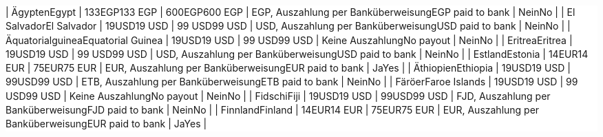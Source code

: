 |  <span data-ttu-id="7b7f3-416">Ägypten</span><span class="sxs-lookup"><span data-stu-id="7b7f3-416">Egypt</span></span> | <span data-ttu-id="7b7f3-417">133EGP</span><span class="sxs-lookup"><span data-stu-id="7b7f3-417">133 EGP</span></span> | <span data-ttu-id="7b7f3-418">600EGP</span><span class="sxs-lookup"><span data-stu-id="7b7f3-418">600 EGP</span></span> | <span data-ttu-id="7b7f3-419">EGP, Auszahlung per Banküberweisung</span><span class="sxs-lookup"><span data-stu-id="7b7f3-419">EGP paid to bank</span></span> | <span data-ttu-id="7b7f3-420">Nein</span><span class="sxs-lookup"><span data-stu-id="7b7f3-420">No</span></span> | 
|  <span data-ttu-id="7b7f3-421">El Salvador</span><span class="sxs-lookup"><span data-stu-id="7b7f3-421">El Salvador</span></span> | <span data-ttu-id="7b7f3-422">19USD</span><span class="sxs-lookup"><span data-stu-id="7b7f3-422">19 USD</span></span> | <span data-ttu-id="7b7f3-423">99 USD</span><span class="sxs-lookup"><span data-stu-id="7b7f3-423">99 USD</span></span> | <span data-ttu-id="7b7f3-424">USD, Auszahlung per Banküberweisung</span><span class="sxs-lookup"><span data-stu-id="7b7f3-424">USD paid to bank</span></span> | <span data-ttu-id="7b7f3-425">Nein</span><span class="sxs-lookup"><span data-stu-id="7b7f3-425">No</span></span> | 
|  <span data-ttu-id="7b7f3-426">Äquatorialguinea</span><span class="sxs-lookup"><span data-stu-id="7b7f3-426">Equatorial Guinea</span></span> | <span data-ttu-id="7b7f3-427">19USD</span><span class="sxs-lookup"><span data-stu-id="7b7f3-427">19 USD</span></span> | <span data-ttu-id="7b7f3-428">99 USD</span><span class="sxs-lookup"><span data-stu-id="7b7f3-428">99 USD</span></span> | <span data-ttu-id="7b7f3-429">Keine Auszahlung</span><span class="sxs-lookup"><span data-stu-id="7b7f3-429">No payout</span></span> | <span data-ttu-id="7b7f3-430">Nein</span><span class="sxs-lookup"><span data-stu-id="7b7f3-430">No</span></span> | 
|  <span data-ttu-id="7b7f3-431">Eritrea</span><span class="sxs-lookup"><span data-stu-id="7b7f3-431">Eritrea</span></span> | <span data-ttu-id="7b7f3-432">19USD</span><span class="sxs-lookup"><span data-stu-id="7b7f3-432">19 USD</span></span> | <span data-ttu-id="7b7f3-433">99 USD</span><span class="sxs-lookup"><span data-stu-id="7b7f3-433">99 USD</span></span> | <span data-ttu-id="7b7f3-434">USD, Auszahlung per Banküberweisung</span><span class="sxs-lookup"><span data-stu-id="7b7f3-434">USD paid to bank</span></span> | <span data-ttu-id="7b7f3-435">Nein</span><span class="sxs-lookup"><span data-stu-id="7b7f3-435">No</span></span> | 
|  <span data-ttu-id="7b7f3-436">Estland</span><span class="sxs-lookup"><span data-stu-id="7b7f3-436">Estonia</span></span> | <span data-ttu-id="7b7f3-437">14EUR</span><span class="sxs-lookup"><span data-stu-id="7b7f3-437">14 EUR</span></span> | <span data-ttu-id="7b7f3-438">75EUR</span><span class="sxs-lookup"><span data-stu-id="7b7f3-438">75 EUR</span></span> | <span data-ttu-id="7b7f3-439">EUR, Auszahlung per Banküberweisung</span><span class="sxs-lookup"><span data-stu-id="7b7f3-439">EUR paid to bank</span></span> | <span data-ttu-id="7b7f3-440">Ja</span><span class="sxs-lookup"><span data-stu-id="7b7f3-440">Yes</span></span> | 
|  <span data-ttu-id="7b7f3-441">Äthiopien</span><span class="sxs-lookup"><span data-stu-id="7b7f3-441">Ethiopia</span></span> | <span data-ttu-id="7b7f3-442">19USD</span><span class="sxs-lookup"><span data-stu-id="7b7f3-442">19 USD</span></span> | <span data-ttu-id="7b7f3-443">99USD</span><span class="sxs-lookup"><span data-stu-id="7b7f3-443">99 USD</span></span> | <span data-ttu-id="7b7f3-444">ETB, Auszahlung per Banküberweisung</span><span class="sxs-lookup"><span data-stu-id="7b7f3-444">ETB paid to bank</span></span> | <span data-ttu-id="7b7f3-445">Nein</span><span class="sxs-lookup"><span data-stu-id="7b7f3-445">No</span></span> | 
|  <span data-ttu-id="7b7f3-446">Färöer</span><span class="sxs-lookup"><span data-stu-id="7b7f3-446">Faroe Islands</span></span> | <span data-ttu-id="7b7f3-447">19USD</span><span class="sxs-lookup"><span data-stu-id="7b7f3-447">19 USD</span></span> | <span data-ttu-id="7b7f3-448">99 USD</span><span class="sxs-lookup"><span data-stu-id="7b7f3-448">99 USD</span></span> | <span data-ttu-id="7b7f3-449">Keine Auszahlung</span><span class="sxs-lookup"><span data-stu-id="7b7f3-449">No payout</span></span> | <span data-ttu-id="7b7f3-450">Nein</span><span class="sxs-lookup"><span data-stu-id="7b7f3-450">No</span></span> | 
|  <span data-ttu-id="7b7f3-451">Fidschi</span><span class="sxs-lookup"><span data-stu-id="7b7f3-451">Fiji</span></span> | <span data-ttu-id="7b7f3-452">19USD</span><span class="sxs-lookup"><span data-stu-id="7b7f3-452">19 USD</span></span> | <span data-ttu-id="7b7f3-453">99USD</span><span class="sxs-lookup"><span data-stu-id="7b7f3-453">99 USD</span></span> | <span data-ttu-id="7b7f3-454">FJD, Auszahlung per Banküberweisung</span><span class="sxs-lookup"><span data-stu-id="7b7f3-454">FJD paid to bank</span></span> | <span data-ttu-id="7b7f3-455">Nein</span><span class="sxs-lookup"><span data-stu-id="7b7f3-455">No</span></span> | 
|  <span data-ttu-id="7b7f3-456">Finnland</span><span class="sxs-lookup"><span data-stu-id="7b7f3-456">Finland</span></span> | <span data-ttu-id="7b7f3-457">14EUR</span><span class="sxs-lookup"><span data-stu-id="7b7f3-457">14 EUR</span></span> | <span data-ttu-id="7b7f3-458">75EUR</span><span class="sxs-lookup"><span data-stu-id="7b7f3-458">75 EUR</span></span> | <span data-ttu-id="7b7f3-459">EUR, Auszahlung per Banküberweisung</span><span class="sxs-lookup"><span data-stu-id="7b7f3-459">EUR paid to bank</span></span> | <span data-ttu-id="7b7f3-460">Ja</span><span class="sxs-lookup"><span data-stu-id="7b7f3-460">Yes</span></span> | 